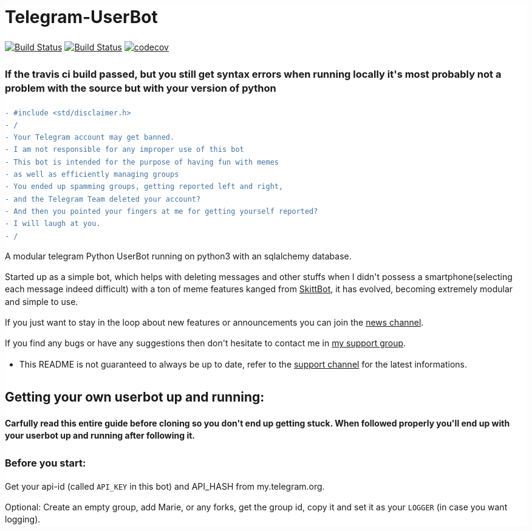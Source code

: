 # Telegram-UserBot

 [![Build Status](https://travis-ci.com/baalajimaestro/Telegram-UserBot.svg?branch=modular)](https://travis-ci.com/baalajimaestro/Telegram-UserBot) [![Build Status](https://semaphoreci.com/api/v1/baalajimaestro/telegram-userbot/branches/modular/badge.svg)](https://semaphoreci.com/baalajimaestro/telegram-userbot) [![codecov](https://codecov.io/gh/baalajimaestro/Telegram-UserBot/branch/modular/graph/badge.svg)](https://codecov.io/gh/baalajimaestro/Telegram-UserBot)

### If the travis ci build passed, but you still get syntax errors when running locally it's most probably not a problem with the source but with your version of python

```diff
- #include <std/disclaimer.h>
- /
- Your Telegram account may get banned.
- I am not responsible for any improper use of this bot
- This bot is intended for the purpose of having fun with memes
- as well as efficiently managing groups
- You ended up spamming groups, getting reported left and right,
- and the Telegram Team deleted your account?
- And then you pointed your fingers at me for getting yourself reported?
- I will laugh at you.
- /
```

A modular telegram Python UserBot running on python3 with an sqlalchemy database.

Started up as a simple bot, which helps with deleting messages and other stuffs when I didn't possess a smartphone(selecting each message indeed difficult) with a ton of meme features kanged from [SkittBot](https://github.com/skittles9823/SkittBot), it has evolved, becoming extremely modular and simple to use.


If you just want to stay in the loop about new features or
announcements you can join the [news channel](https://t.me/maestro_userbot_channel).

If you find any bugs or have any suggestions then don't hesitate to contact me in [my support group](https://t.me/userbot_support).

- This README is not guaranteed to always be up to date, refer to the [support channel](https://t.me/maestro_userbot_channel) for the latest informations.

## Getting your own userbot up and running:

**Carfully read this entire guide before cloning so you don't end up getting stuck. When followed properly you'll end up with your userbot up and running after following it.**

### Before you start:
Get your api-id (called `API_KEY` in this bot) and API_HASH from my.telegram.org.

Optional: Create an empty group, add Marie, or any forks, get the group id, copy it and set it as your `LOGGER` (in case you want logging).
